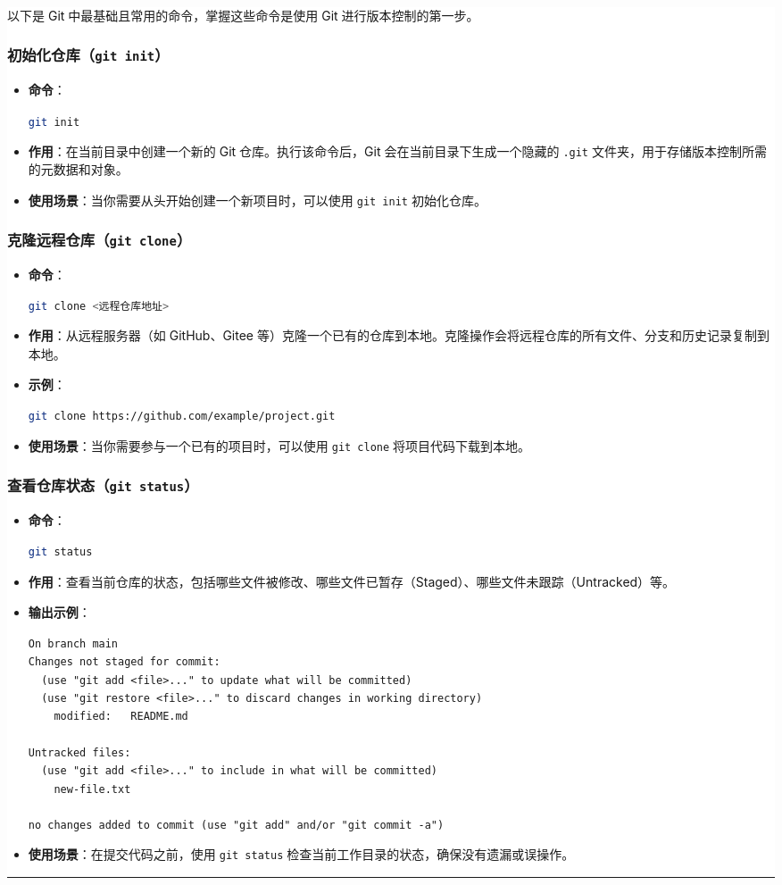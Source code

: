以下是 Git 中最基础且常用的命令，掌握这些命令是使用 Git 进行版本控制的第一步。

### 初始化仓库（`git init`）

- **命令**：

  ```bash
  git init
  ```

- **作用**：在当前目录中创建一个新的 Git 仓库。执行该命令后，Git 会在当前目录下生成一个隐藏的 `.git` 文件夹，用于存储版本控制所需的元数据和对象。
- **使用场景**：当你需要从头开始创建一个新项目时，可以使用 `git init` 初始化仓库。

### 克隆远程仓库（`git clone`）

- **命令**：

  ```bash
  git clone <远程仓库地址>
  ```

- **作用**：从远程服务器（如 GitHub、Gitee 等）克隆一个已有的仓库到本地。克隆操作会将远程仓库的所有文件、分支和历史记录复制到本地。
- **示例**：

  ```bash
  git clone https://github.com/example/project.git
  ```

- **使用场景**：当你需要参与一个已有的项目时，可以使用 `git clone` 将项目代码下载到本地。

### 查看仓库状态（`git status`）

- **命令**：

  ```bash
  git status
  ```

- **作用**：查看当前仓库的状态，包括哪些文件被修改、哪些文件已暂存（Staged）、哪些文件未跟踪（Untracked）等。
- **输出示例**：

  ```plaintext
  On branch main
  Changes not staged for commit:
    (use "git add <file>..." to update what will be committed)
    (use "git restore <file>..." to discard changes in working directory)
      modified:   README.md

  Untracked files:
    (use "git add <file>..." to include in what will be committed)
      new-file.txt

  no changes added to commit (use "git add" and/or "git commit -a")
  ```

- **使用场景**：在提交代码之前，使用 `git status` 检查当前工作目录的状态，确保没有遗漏或误操作。

---
